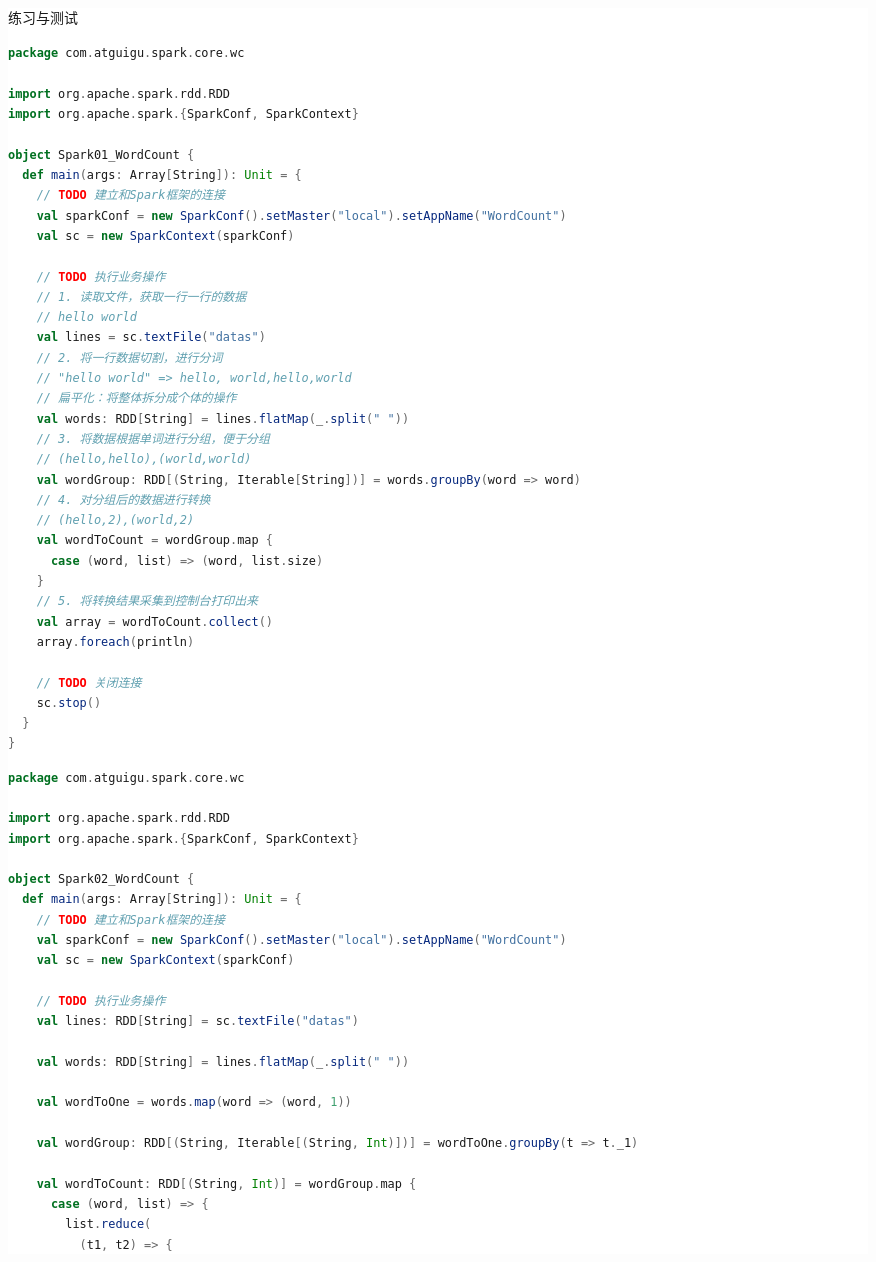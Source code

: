 练习与测试

```scala
package com.atguigu.spark.core.wc

import org.apache.spark.rdd.RDD
import org.apache.spark.{SparkConf, SparkContext}

object Spark01_WordCount {
  def main(args: Array[String]): Unit = {
    // TODO 建立和Spark框架的连接
    val sparkConf = new SparkConf().setMaster("local").setAppName("WordCount")
    val sc = new SparkContext(sparkConf)

    // TODO 执行业务操作
    // 1. 读取文件，获取一行一行的数据
    // hello world
    val lines = sc.textFile("datas")
    // 2. 将一行数据切割，进行分词
    // "hello world" => hello, world,hello,world
    // 扁平化：将整体拆分成个体的操作
    val words: RDD[String] = lines.flatMap(_.split(" "))
    // 3. 将数据根据单词进行分组，便于分组
    // (hello,hello),(world,world)
    val wordGroup: RDD[(String, Iterable[String])] = words.groupBy(word => word)
    // 4. 对分组后的数据进行转换
    // (hello,2),(world,2)
    val wordToCount = wordGroup.map {
      case (word, list) => (word, list.size)
    }
    // 5. 将转换结果采集到控制台打印出来
    val array = wordToCount.collect()
    array.foreach(println)

    // TODO 关闭连接
    sc.stop()
  }
}
```

```scala
package com.atguigu.spark.core.wc

import org.apache.spark.rdd.RDD
import org.apache.spark.{SparkConf, SparkContext}

object Spark02_WordCount {
  def main(args: Array[String]): Unit = {
    // TODO 建立和Spark框架的连接
    val sparkConf = new SparkConf().setMaster("local").setAppName("WordCount")
    val sc = new SparkContext(sparkConf)

    // TODO 执行业务操作
    val lines: RDD[String] = sc.textFile("datas")

    val words: RDD[String] = lines.flatMap(_.split(" "))

    val wordToOne = words.map(word => (word, 1))

    val wordGroup: RDD[(String, Iterable[(String, Int)])] = wordToOne.groupBy(t => t._1)

    val wordToCount: RDD[(String, Int)] = wordGroup.map {
      case (word, list) => {
        list.reduce(
          (t1, t2) => {
```